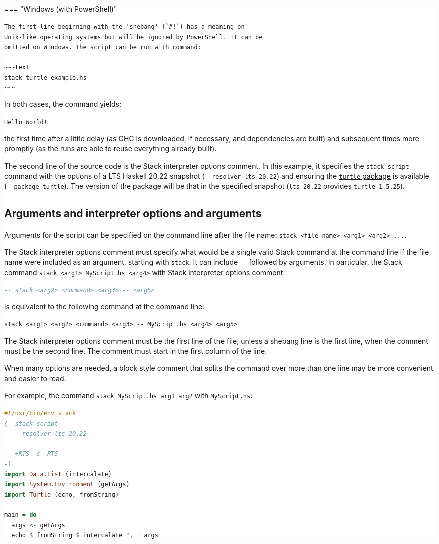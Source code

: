 === "Windows (with PowerShell)"

    The first line beginning with the 'shebang' (`#!`) has a meaning on
    Unix-like operating systems but will be ignored by PowerShell. It can be
    omitted on Windows. The script can be run with command:

    ~~~text
    stack turtle-example.hs
    ~~~

In both cases, the command yields:

~~~text
Hello World!
~~~

the first time after a little delay (as GHC is downloaded, if necessary, and
dependencies are built) and subsequent times more promptly (as the runs are
able to reuse everything already built).

The second line of the source code is the Stack interpreter options comment. In
this example, it specifies the `stack script` command with the options of a
LTS Haskell 20.22 snapshot (`--resolver lts-20.22`) and ensuring the
[`turtle` package](https://hackage.haskell.org/package/turtle) is available
(`--package turtle`). The version of the package will be that in the specified
snapshot (`lts-20.22` provides `turtle-1.5.25`).

## Arguments and interpreter options and arguments

Arguments for the script can be specified on the command line after the file
name: `stack <file_name> <arg1> <arg2> ...`.

The Stack interpreter options comment must specify what would be a single valid
Stack command at the command line if the file name were included as an argument,
starting with `stack`. It can include `--` followed by arguments. In particular,
the Stack command `stack <arg1> MyScript.hs <arg4>` with
Stack interpreter options comment:

~~~haskell
-- stack <arg2> <command> <arg3> -- <arg5>
~~~

is equivalent to the following command at the command line:

~~~text
stack <arg1> <arg2> <command> <arg3> -- MyScript.hs <arg4> <arg5>
~~~

The Stack interpreter options comment must be the first line of the file, unless
a shebang line is the first line, when the comment must be the second line. The
comment must start in the first column of the line.

When many options are needed, a block style comment that splits the command over
more than one line may be more convenient and easier to read.

For example, the command `stack MyScript.hs arg1 arg2` with `MyScript.hs`:

~~~haskell
#!/usr/bin/env stack
{- stack script
   --resolver lts-20.22
   --
   +RTS -s -RTS
-}
import Data.List (intercalate)
import System.Environment (getArgs)
import Turtle (echo, fromString)

main = do
  args <- getArgs
  echo $ fromString $ intercalate ", " args
~~~
